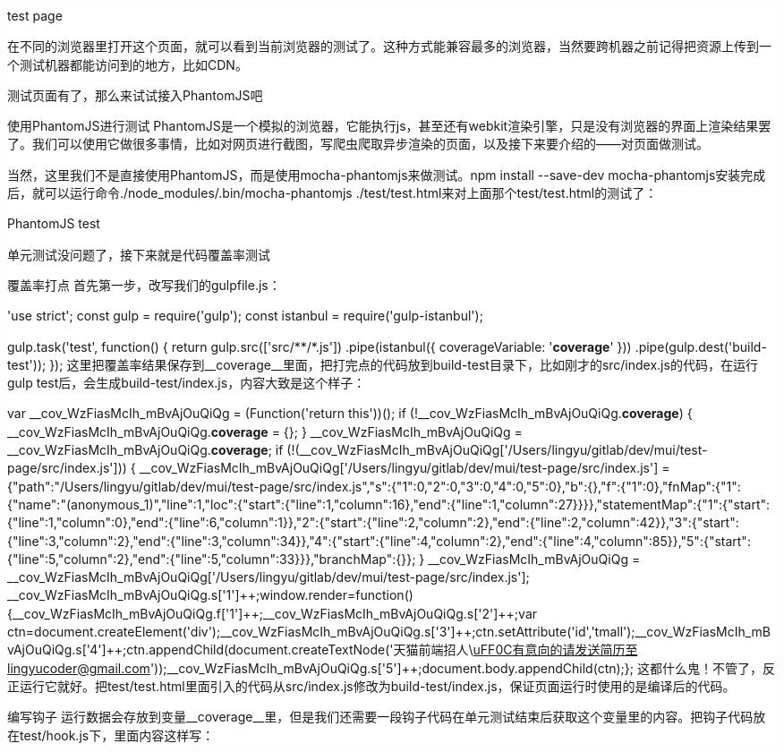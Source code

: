 test page

在不同的浏览器里打开这个页面，就可以看到当前浏览器的测试了。这种方式能兼容最多的浏览器，当然要跨机器之前记得把资源上传到一个测试机器都能访问到的地方，比如CDN。

测试页面有了，那么来试试接入PhantomJS吧

使用PhantomJS进行测试
PhantomJS是一个模拟的浏览器，它能执行js，甚至还有webkit渲染引擎，只是没有浏览器的界面上渲染结果罢了。我们可以使用它做很多事情，比如对网页进行截图，写爬虫爬取异步渲染的页面，以及接下来要介绍的——对页面做测试。

当然，这里我们不是直接使用PhantomJS，而是使用mocha-phantomjs来做测试。npm install --save-dev mocha-phantomjs安装完成后，就可以运行命令./node_modules/.bin/mocha-phantomjs ./test/test.html来对上面那个test/test.html的测试了：

PhantomJS test

单元测试没问题了，接下来就是代码覆盖率测试

覆盖率打点
首先第一步，改写我们的gulpfile.js：

'use strict';
const gulp = require('gulp');
const istanbul = require('gulp-istanbul');

gulp.task('test', function() {
  return gulp.src(['src/**/*.js'])
    .pipe(istanbul({
      coverageVariable: '__coverage__'
    }))
    .pipe(gulp.dest('build-test'));
});
这里把覆盖率结果保存到__coverage__里面，把打完点的代码放到build-test目录下，比如刚才的src/index.js的代码，在运行gulp test后，会生成build-test/index.js，内容大致是这个样子：

var __cov_WzFiasMcIh_mBvAjOuQiQg = (Function('return this'))();
if (!__cov_WzFiasMcIh_mBvAjOuQiQg.__coverage__) { __cov_WzFiasMcIh_mBvAjOuQiQg.__coverage__ = {}; }
__cov_WzFiasMcIh_mBvAjOuQiQg = __cov_WzFiasMcIh_mBvAjOuQiQg.__coverage__;
if (!(__cov_WzFiasMcIh_mBvAjOuQiQg['/Users/lingyu/gitlab/dev/mui/test-page/src/index.js'])) {
   __cov_WzFiasMcIh_mBvAjOuQiQg['/Users/lingyu/gitlab/dev/mui/test-page/src/index.js'] = {"path":"/Users/lingyu/gitlab/dev/mui/test-page/src/index.js","s":{"1":0,"2":0,"3":0,"4":0,"5":0},"b":{},"f":{"1":0},"fnMap":{"1":{"name":"(anonymous_1)","line":1,"loc":{"start":{"line":1,"column":16},"end":{"line":1,"column":27}}}},"statementMap":{"1":{"start":{"line":1,"column":0},"end":{"line":6,"column":1}},"2":{"start":{"line":2,"column":2},"end":{"line":2,"column":42}},"3":{"start":{"line":3,"column":2},"end":{"line":3,"column":34}},"4":{"start":{"line":4,"column":2},"end":{"line":4,"column":85}},"5":{"start":{"line":5,"column":2},"end":{"line":5,"column":33}}},"branchMap":{}};
}
__cov_WzFiasMcIh_mBvAjOuQiQg = __cov_WzFiasMcIh_mBvAjOuQiQg['/Users/lingyu/gitlab/dev/mui/test-page/src/index.js'];
__cov_WzFiasMcIh_mBvAjOuQiQg.s['1']++;window.render=function(){__cov_WzFiasMcIh_mBvAjOuQiQg.f['1']++;__cov_WzFiasMcIh_mBvAjOuQiQg.s['2']++;var ctn=document.createElement('div');__cov_WzFiasMcIh_mBvAjOuQiQg.s['3']++;ctn.setAttribute('id','tmall');__cov_WzFiasMcIh_mBvAjOuQiQg.s['4']++;ctn.appendChild(document.createTextNode('天猫前端招人\uFF0C有意向的请发送简历至lingyucoder@gmail.com'));__cov_WzFiasMcIh_mBvAjOuQiQg.s['5']++;document.body.appendChild(ctn);};
这都什么鬼！不管了，反正运行它就好。把test/test.html里面引入的代码从src/index.js修改为build-test/index.js，保证页面运行时使用的是编译后的代码。

编写钩子
运行数据会存放到变量__coverage__里，但是我们还需要一段钩子代码在单元测试结束后获取这个变量里的内容。把钩子代码放在test/hook.js下，里面内容这样写：
